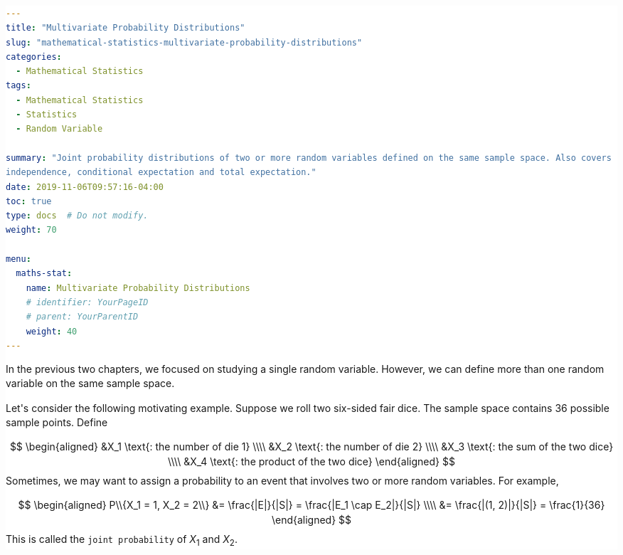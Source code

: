 ```yaml
---
title: "Multivariate Probability Distributions"
slug: "mathematical-statistics-multivariate-probability-distributions"
categories:
  - Mathematical Statistics
tags:
  - Mathematical Statistics
  - Statistics
  - Random Variable

summary: "Joint probability distributions of two or more random variables defined on the same sample space. Also covers independence, conditional expectation and total expectation."
date: 2019-11-06T09:57:16-04:00
toc: true
type: docs  # Do not modify.
weight: 70

menu:
  maths-stat:
    name: Multivariate Probability Distributions
    # identifier: YourPageID
    # parent: YourParentID
    weight: 40
---
```


In the previous two chapters, we focused on studying a single random variable. However, we can define more than one random variable on the same sample space.

Let's consider the following motivating example. Suppose we roll two six-sided fair dice. The sample space contains 36 possible sample points. Define


$$
\begin{aligned}
    &X_1 \text{: the number of die 1} \\\\
    &X_2 \text{: the number of die 2} \\\\
    &X_3 \text{: the sum of the two dice} \\\\
    &X_4 \text{: the product of the two dice}
\end{aligned}
$$
Sometimes, we may want to assign a probability to an event that involves two or more random variables. For example,


$$
\begin{aligned}
    P\\{X_1 = 1, X_2 = 2\\} &= \frac{|E|}{|S|} = \frac{|E_1 \cap E_2|}{|S|} \\\\
    &= \frac{|(1, 2)|}{|S|} = \frac{1}{36}
\end{aligned}
$$
This is called the `joint probability` of $X_1$ and $X_2$.
